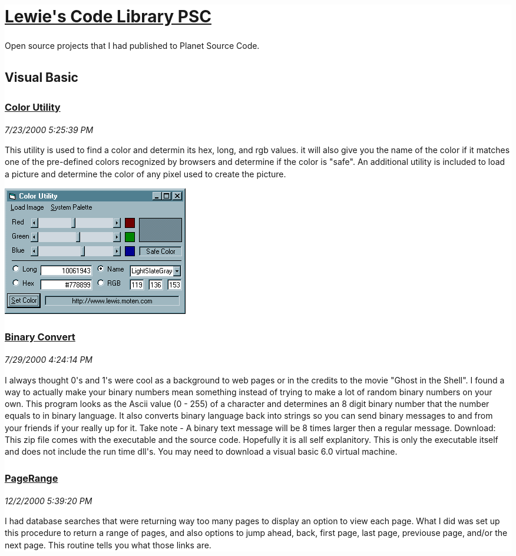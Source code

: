 # [Lewie's Code Library PSC](../README.md)

Open source projects that I had published to Planet Source Code.

## Visual Basic

### [Color Utility](./ColorUtility/README.md)

*7/23/2000 5:25:39 PM*

This utility is used to find a color and determin its hex, long, and rgb values. it will also give you the name of the color if it matches one of the pre-defined colors recognized by browsers and determine if the color is "safe". An additional utility is included to load a picture and determine the color of any pixel used to create the picture.

![Screenshot of Color Utility](ColorUtility/screenshot.gif)



### [Binary Convert](./BinaryConvert/README.md)

*7/29/2000 4:24:14 PM*

I always thought 0's and 1's were cool as a background to web pages or in the credits to the movie "Ghost in the Shell". I found a way to actually make your binary numbers mean something instead of trying to make a lot of random binary numbers on your own. This program looks as the Ascii value (0 - 255) of a character and determines an 8 digit binary number that the number equals to in binary language. It also converts binary language back into strings so you can send binary messages to and from your friends if your really up for it. Take note - A binary text message will be 8 times larger then a regular message. Download: This zip file comes with the executable and the source code. Hopefully it is all self explanitory. This is only the executable itself and does not include the run time dll's. You may need to download a visual basic 6.0 virtual machine.


### [PageRange](./PageRange/README.md)

*12/2/2000 5:39:20 PM*

I had database searches that were returning way too many pages to display an option to view each page. What I did was set up this procedure to return a range of pages, and also options to jump ahead, back, first page, last page, previouse page, and/or the next page. This routine tells you what those links are.
